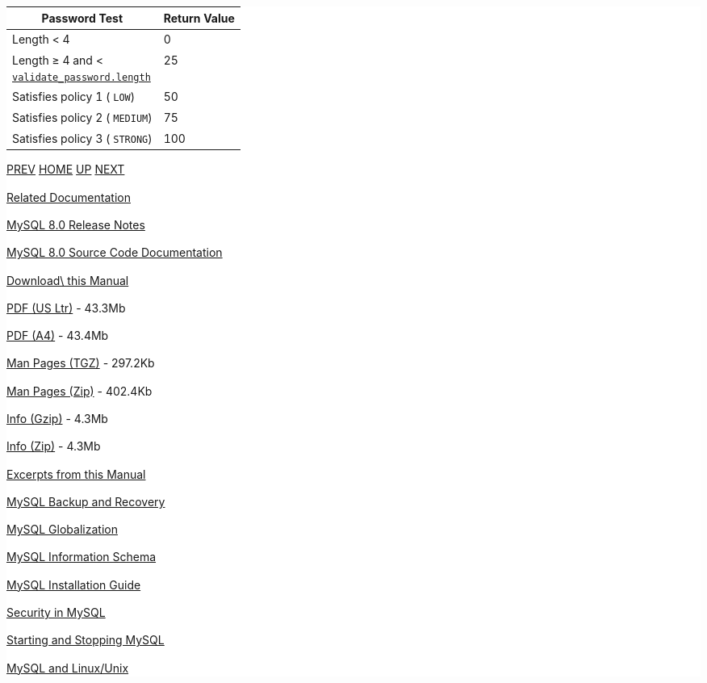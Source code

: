 

| Password Test | Return Value |
| --- | --- |
| Length < 4 | 0 |
| Length ≥ 4 and <<br> [`validate_password.length`](https://dev.mysql.com/doc/refman/8.0/en/validate-password-options-variables.html#sysvar_validate_password.length) | 25 |
| Satisfies policy 1 ( `LOW`) | 50 |
| Satisfies policy 2 ( `MEDIUM`) | 75 |
| Satisfies policy 3 ( `STRONG`) | 100 |


[PREV](https://dev.mysql.com/doc/refman/8.0/en/bit-functions.html "Previous: Bit Functions and Operators") [HOME](https://dev.mysql.com/doc/refman/8.0/en/index.html "Start") [UP](https://dev.mysql.com/doc/refman/8.0/en/functions.html "Up: Functions and Operators") [NEXT](https://dev.mysql.com/doc/refman/8.0/en/locking-functions.html "Next: Locking Functions")

[Related Documentation](https://dev.mysql.com/doc/refman/8.0/en/encryption-functions.html)

[MySQL 8.0 Release Notes](https://dev.mysql.com/doc/relnotes/mysql/8.0/en/)

[MySQL 8.0 Source Code Documentation](https://dev.mysql.com/doc/dev/mysql-server/latest/)

[Download\\
this Manual](https://dev.mysql.com/doc/refman/8.0/en/encryption-functions.html)

[PDF (US Ltr)](https://downloads.mysql.com/docs/refman-8.0-en.pdf)
\- 43.3Mb

[PDF (A4)](https://downloads.mysql.com/docs/refman-8.0-en.a4.pdf)
\- 43.4Mb

[Man Pages (TGZ)](https://downloads.mysql.com/docs/refman-8.0-en.man-gpl.tar.gz)
\- 297.2Kb

[Man Pages (Zip)](https://downloads.mysql.com/docs/refman-8.0-en.man-gpl.zip)
\- 402.4Kb

[Info (Gzip)](https://downloads.mysql.com/docs/mysql-8.0.info.gz)
\- 4.3Mb

[Info (Zip)](https://downloads.mysql.com/docs/mysql-8.0.info.zip)
\- 4.3Mb

[Excerpts from this Manual](https://dev.mysql.com/doc/refman/8.0/en/encryption-functions.html)

[MySQL Backup and Recovery](https://dev.mysql.com/doc/mysql-backup-excerpt/8.0/en/)

[MySQL Globalization](https://dev.mysql.com/doc/mysql-g11n-excerpt/8.0/en/)

[MySQL Information Schema](https://dev.mysql.com/doc/mysql-infoschema-excerpt/8.0/en/)

[MySQL Installation Guide](https://dev.mysql.com/doc/mysql-installation-excerpt/8.0/en/)

[Security in MySQL](https://dev.mysql.com/doc/mysql-security-excerpt/8.0/en/)

[Starting and Stopping MySQL](https://dev.mysql.com/doc/mysql-startstop-excerpt/8.0/en/)

[MySQL and Linux/Unix](https://dev.mysql.com/doc/mysql-linuxunix-excerpt/8.0/en/)
